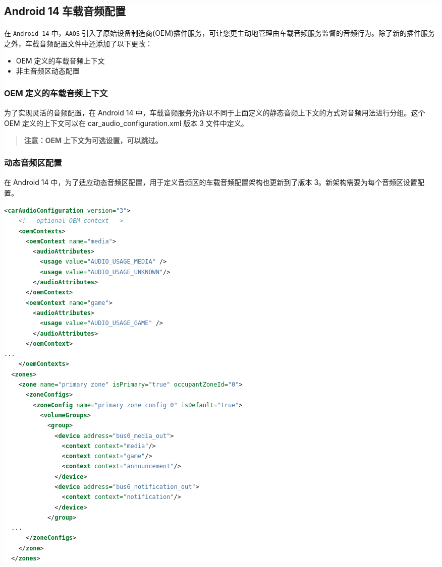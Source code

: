 ## Android 14 车载音频配置

在 `Android 14` 中，`AAOS` 引入了原始设备制造商(OEM)插件服务，可让您更主动地管理由车载音频服务监督的音频行为。除了新的插件服务之外，车载音频配置文件中还添加了以下更改：

* OEM 定义的车载音频上下文
* 非主音频区动态配置

### OEM 定义的车载音频上下文

为了实现灵活的音频配置，在 Android 14 中，车载音频服务允许以不同于上面定义的静态音频上下文的方式对音频用法进行分组。这个 OEM 定义的上下文可以在 car_audio_configuration.xml 版本 3 文件中定义。

> **注意：OEM 上下文为可选设置，可以跳过。**

### 动态音频区配置
在 Android 14 中，为了适应动态音频区配置，用于定义音频区的车载音频配置架构也更新到了版本 3。新架构需要为每个音频区设置配置。
```xml
<carAudioConfiguration version="3">
    <!-- optional OEM context -->
    <oemContexts>
      <oemContext name="media">
        <audioAttributes>
          <usage value="AUDIO_USAGE_MEDIA" />
          <usage value="AUDIO_USAGE_UNKNOWN"/>
        </audioAttributes>
      </oemContext>
      <oemContext name="game">
        <audioAttributes>
          <usage value="AUDIO_USAGE_GAME" />
        </audioAttributes>
      </oemContext>
...
    </oemContexts>
  <zones>
    <zone name="primary zone" isPrimary="true" occupantZoneId="0">
      <zoneConfigs>
        <zoneConfig name="primary zone config 0" isDefault="true">
          <volumeGroups>
            <group>
              <device address="bus0_media_out">
                <context context="media"/>
                <context context="game"/>
                <context context="announcement"/>
              </device>
              <device address="bus6_notification_out">
                <context context="notification"/>
              </device>
            </group>
  ...
      </zoneConfigs>
    </zone>
  </zones>
```
